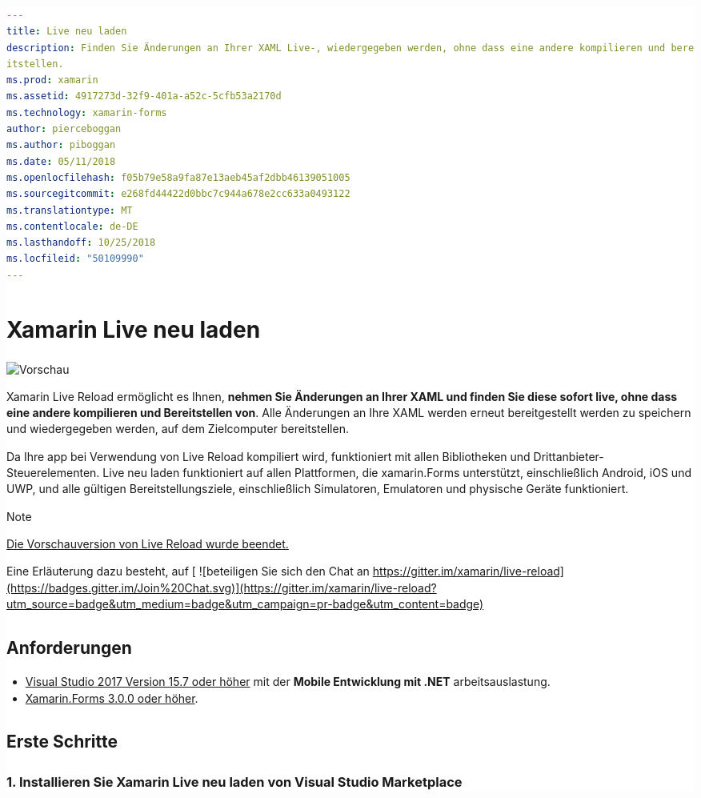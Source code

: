 ```yaml
---
title: Live neu laden
description: Finden Sie Änderungen an Ihrer XAML Live-, wiedergegeben werden, ohne dass eine andere kompilieren und bereitstellen.
ms.prod: xamarin
ms.assetid: 4917273d-32f9-401a-a52c-5cfb53a2170d
ms.technology: xamarin-forms
author: pierceboggan
ms.author: piboggan
ms.date: 05/11/2018
ms.openlocfilehash: f05b79e58a9fa87e13aeb45af2dbb46139051005
ms.sourcegitcommit: e268fd44422d0bbc7c944a678e2cc633a0493122
ms.translationtype: MT
ms.contentlocale: de-DE
ms.lasthandoff: 10/25/2018
ms.locfileid: "50109990"
---
```

# <a name="xamarin-live-reload"></a>Xamarin Live neu laden

![Vorschau](~/media/shared/preview.png)

Xamarin Live Reload ermöglicht es Ihnen, **nehmen Sie Änderungen an Ihrer XAML und finden Sie diese sofort live, ohne dass eine andere kompilieren und Bereitstellen von**. Alle Änderungen an Ihre XAML werden erneut bereitgestellt werden zu speichern und wiedergegeben werden, auf dem Zielcomputer bereitstellen.

Da Ihre app bei Verwendung von Live Reload kompiliert wird, funktioniert mit allen Bibliotheken und Drittanbieter-Steuerelementen. Live neu laden funktioniert auf allen Plattformen, die xamarin.Forms unterstützt, einschließlich Android, iOS und UWP, und alle gültigen Bereitstellungsziele, einschließlich Simulatoren, Emulatoren und physische Geräte funktioniert.

> [!NOTE]
> [Die Vorschauversion von Live Reload wurde beendet.](https://github.com/xamarin/Xamarin.Forms/issues/4155#issuecomment-431596130)
>
> Eine Erläuterung dazu besteht, auf [ ![beteiligen Sie sich den Chat an https://gitter.im/xamarin/live-reload](https://badges.gitter.im/Join%20Chat.svg)](https://gitter.im/xamarin/live-reload?utm_source=badge&utm_medium=badge&utm_campaign=pr-badge&utm_content=badge)

## <a name="requirements"></a>Anforderungen

* [Visual Studio 2017 Version 15.7 oder höher](https://visualstudio.microsoft.com/vs/) mit der **Mobile Entwicklung mit .NET** arbeitsauslastung.
* [Xamarin.Forms 3.0.0 oder höher](https://www.nuget.org/packages/Xamarin.Forms/).

## <a name="getting-started"></a>Erste Schritte
### <a name="1-install-xamarin-live-reload-from-the-visual-studio-marketplace"></a>1. Installieren Sie Xamarin Live neu laden von Visual Studio Marketplace
